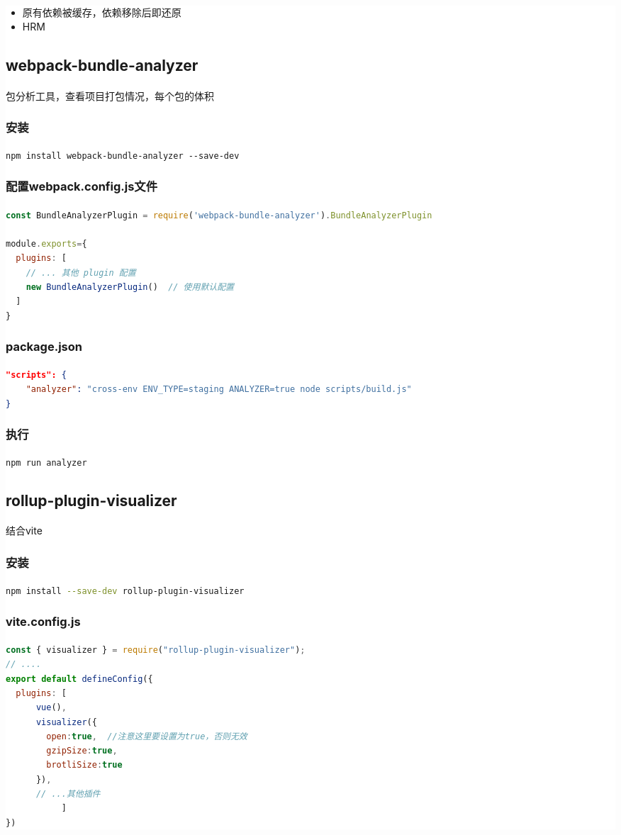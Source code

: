 - 原有依赖被缓存，依赖移除后即还原
- HRM

## webpack-bundle-analyzer

包分析工具，查看项目打包情况，每个包的体积

### 安装

```shell
npm install webpack-bundle-analyzer --save-dev
```

### 配置webpack.config.js文件

```js
const BundleAnalyzerPlugin = require('webpack-bundle-analyzer').BundleAnalyzerPlugin

module.exports={
  plugins: [
    // ... 其他 plugin 配置
    new BundleAnalyzerPlugin()  // 使用默认配置
  ]
}
```

### package.json

```json
"scripts": {
    "analyzer": "cross-env ENV_TYPE=staging ANALYZER=true node scripts/build.js"
}
```

### 执行

`npm run analyzer`

## rollup-plugin-visualizer

结合vite

### 安装

```sh
npm install --save-dev rollup-plugin-visualizer
```

### vite.config.js

```js
const { visualizer } = require("rollup-plugin-visualizer");
// ....
export default defineConfig({
  plugins: [
      vue(),
      visualizer({
        open:true,  //注意这里要设置为true，否则无效
        gzipSize:true,
        brotliSize:true
      }),
      // ...其他插件
           ]
})
```
